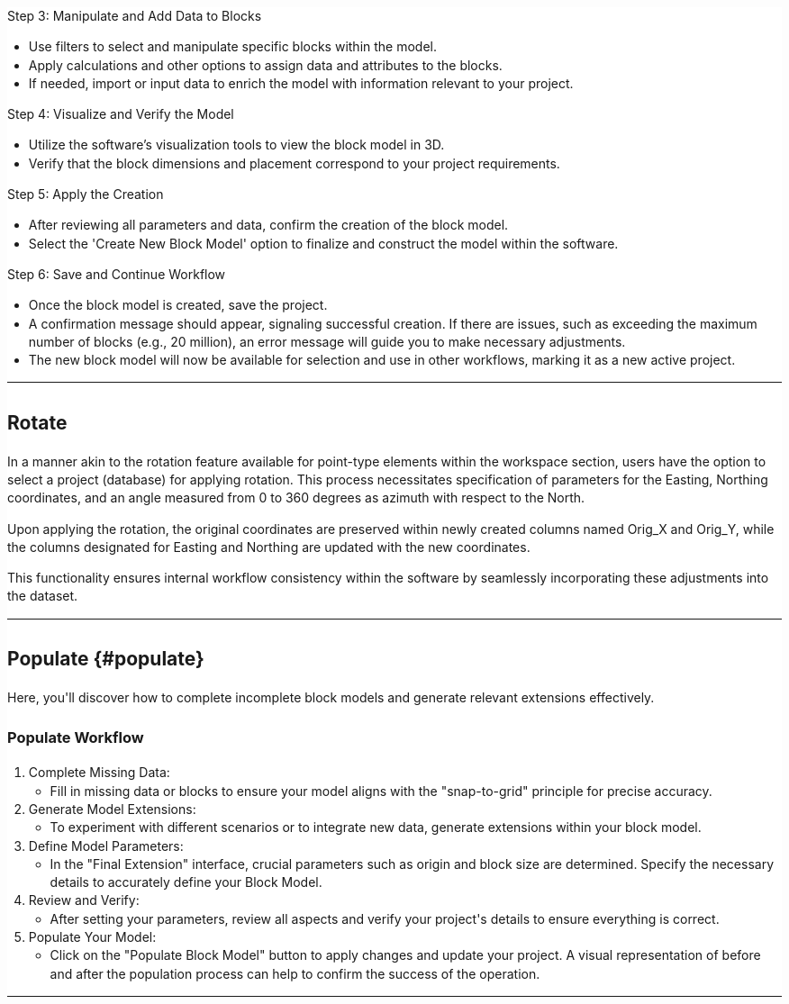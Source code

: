 Step 3: Manipulate and Add Data to Blocks

* Use filters to select and manipulate specific blocks within the model.  
* Apply calculations and other options to assign data and attributes to the blocks.  
* If needed, import or input data to enrich the model with information relevant to your project.

Step 4: Visualize and Verify the Model

* Utilize the software’s visualization tools to view the block model in 3D.  
* Verify that the block dimensions and placement correspond to your project requirements.

Step 5: Apply the Creation

* After reviewing all parameters and data, confirm the creation of the block model.  
* Select the 'Create New Block Model' option to finalize and construct the model within the software.

Step 6: Save and Continue Workflow

* Once the block model is created, save the project.  
* A confirmation message should appear, signaling successful creation. If there are issues, such as exceeding the maximum number of blocks (e.g., 20 million), an error message will guide you to make necessary adjustments.  
* The new block model will now be available for selection and use in other workflows, marking it as a new active project.

---

## **Rotate**

In a manner akin to the rotation feature available for point-type elements within the workspace section, users have the option to select a project (database) for applying rotation. This process necessitates specification of parameters for the Easting, Northing coordinates, and an angle measured from 0 to 360 degrees as azimuth with respect to the North.

Upon applying the rotation, the original coordinates are preserved within newly created columns named Orig\_X and Orig\_Y, while the columns designated for Easting and Northing are updated with the new coordinates.

This functionality ensures internal workflow consistency within the software by seamlessly incorporating these adjustments into the dataset.

---

## **Populate** {#populate}

Here, you'll discover how to complete incomplete block models and generate relevant extensions effectively.

### **Populate Workflow**

1. Complete Missing Data:  
   * Fill in missing data or blocks to ensure your model aligns with the "snap-to-grid" principle for precise accuracy.  
2. Generate Model Extensions:  
   * To experiment with different scenarios or to integrate new data, generate extensions within your block model.  
3. Define Model Parameters:  
   * In the "Final Extension" interface, crucial parameters such as origin and block size are determined. Specify the necessary details to accurately define your Block Model.  
4. Review and Verify:  
   * After setting your parameters, review all aspects and verify your project's details to ensure everything is correct.  
5. Populate Your Model:  
   * Click on the "Populate Block Model" button to apply changes and update your project. A visual representation of before and after the population process can help to confirm the success of the operation.

---